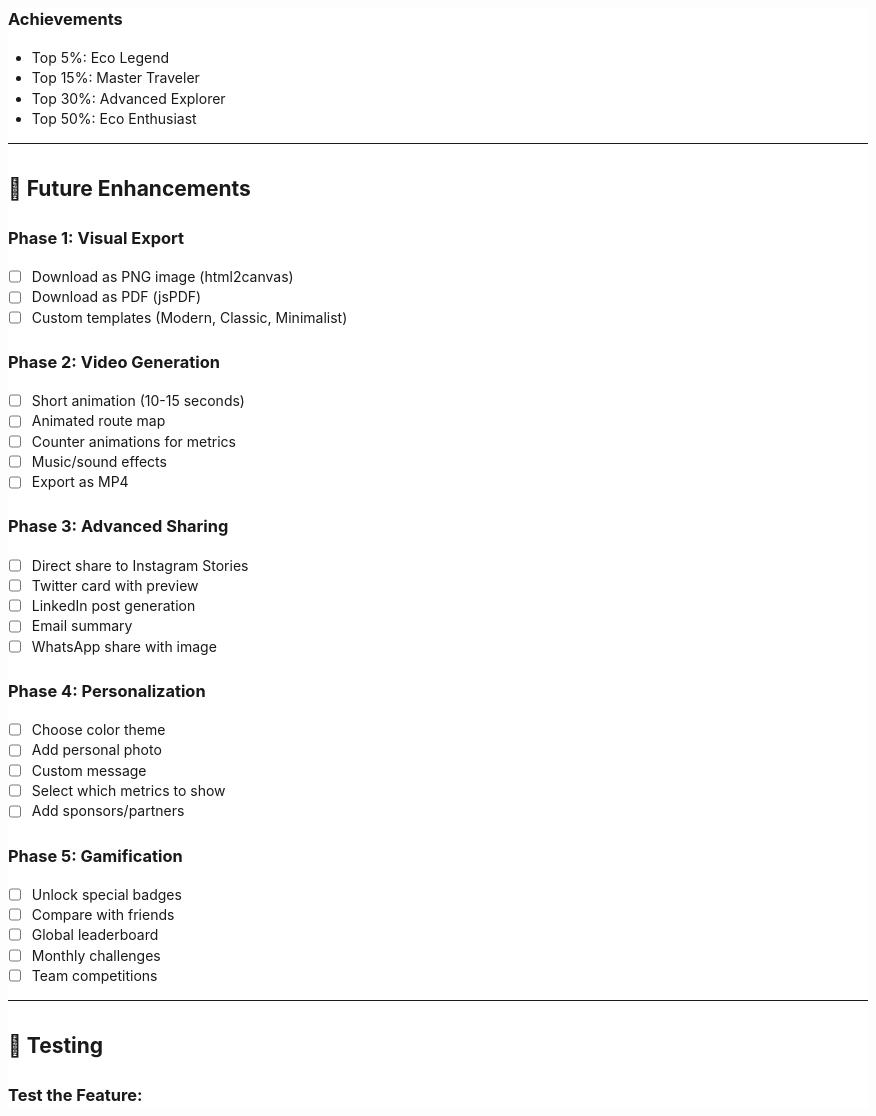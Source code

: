### Achievements
- Top 5%: Eco Legend
- Top 15%: Master Traveler
- Top 30%: Advanced Explorer
- Top 50%: Eco Enthusiast

---

## 🔮 Future Enhancements

### Phase 1: Visual Export
- [ ] Download as PNG image (html2canvas)
- [ ] Download as PDF (jsPDF)
- [ ] Custom templates (Modern, Classic, Minimalist)

### Phase 2: Video Generation
- [ ] Short animation (10-15 seconds)
- [ ] Animated route map
- [ ] Counter animations for metrics
- [ ] Music/sound effects
- [ ] Export as MP4

### Phase 3: Advanced Sharing
- [ ] Direct share to Instagram Stories
- [ ] Twitter card with preview
- [ ] LinkedIn post generation
- [ ] Email summary
- [ ] WhatsApp share with image

### Phase 4: Personalization
- [ ] Choose color theme
- [ ] Add personal photo
- [ ] Custom message
- [ ] Select which metrics to show
- [ ] Add sponsors/partners

### Phase 5: Gamification
- [ ] Unlock special badges
- [ ] Compare with friends
- [ ] Global leaderboard
- [ ] Monthly challenges
- [ ] Team competitions

---

## 🧪 Testing

### Test the Feature:
